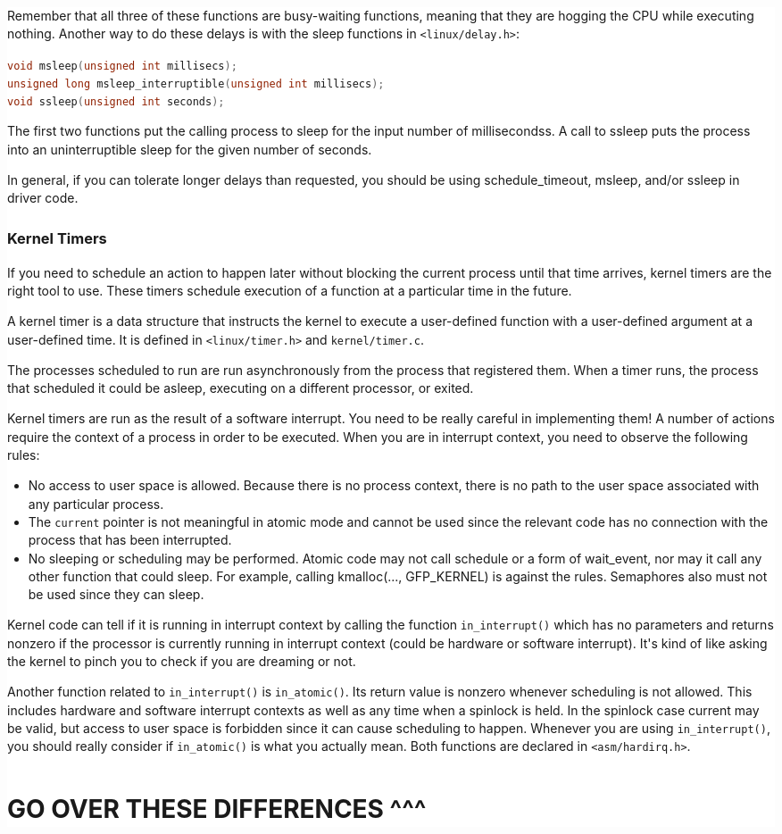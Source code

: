 Remember that all three of these functions are busy-waiting functions, meaning that they are hogging the CPU while executing nothing. Another way to do these delays is with the sleep functions in `<linux/delay.h>`:

```c
void msleep(unsigned int millisecs);
unsigned long msleep_interruptible(unsigned int millisecs);
void ssleep(unsigned int seconds);
```

The first two functions put the calling process to sleep for the input number of millisecondss. A call to ssleep puts the process into an uninterruptible sleep for the given number of seconds.

In general, if you can tolerate longer delays than requested, you should be using schedule_timeout, msleep, and/or ssleep in driver code.

### Kernel Timers

If you need to schedule an action to happen later without blocking the current process until that time arrives, kernel timers are the right tool to use. These timers schedule execution of a function at a particular time in the future. 

A kernel timer is a data structure that instructs the kernel to execute a user-defined function with a user-defined argument at a user-defined time. It is defined in `<linux/timer.h>` and `kernel/timer.c`.

The processes scheduled to run are run asynchronously from the process that registered them. When a timer runs, the process that scheduled it could be asleep, executing on a different processor, or exited. 

Kernel timers are run as the result of a software interrupt. You need to be really careful in implementing them! A number of actions require the context of a process in order to be executed. When you are in interrupt context, you need to observe the following rules:

-  No access to user space is allowed. Because there is no process context, there is no path to the user space associated with any particular process.
-  The `current` pointer is not meaningful in atomic mode and cannot be used since the relevant code has no connection with the process that has been interrupted.
-  No sleeping or scheduling may be performed. Atomic code may not call schedule or a form of wait_event, nor may it call any other function that could sleep. For example, calling kmalloc(..., GFP_KERNEL) is against the rules. Semaphores also must not be used since they can sleep.

Kernel code can tell if it is running in interrupt context by calling the function `in_interrupt()` which has no parameters and returns nonzero if the processor is currently running in interrupt context (could be hardware or software interrupt). It's kind of like asking the kernel to pinch you to check if you are dreaming or not. 

Another function related to `in_interrupt()` is `in_atomic()`.  Its return value is nonzero whenever scheduling is not allowed. This includes hardware and software interrupt contexts as well as any time when a spinlock is held. In the spinlock case current may be valid, but access to user space is forbidden since it can cause scheduling to happen. Whenever you are using `in_interrupt()`, you should really consider if `in_atomic()` is what you actually mean. Both functions are declared in `<asm/hardirq.h>`. 

# GO OVER THESE DIFFERENCES ^^^
